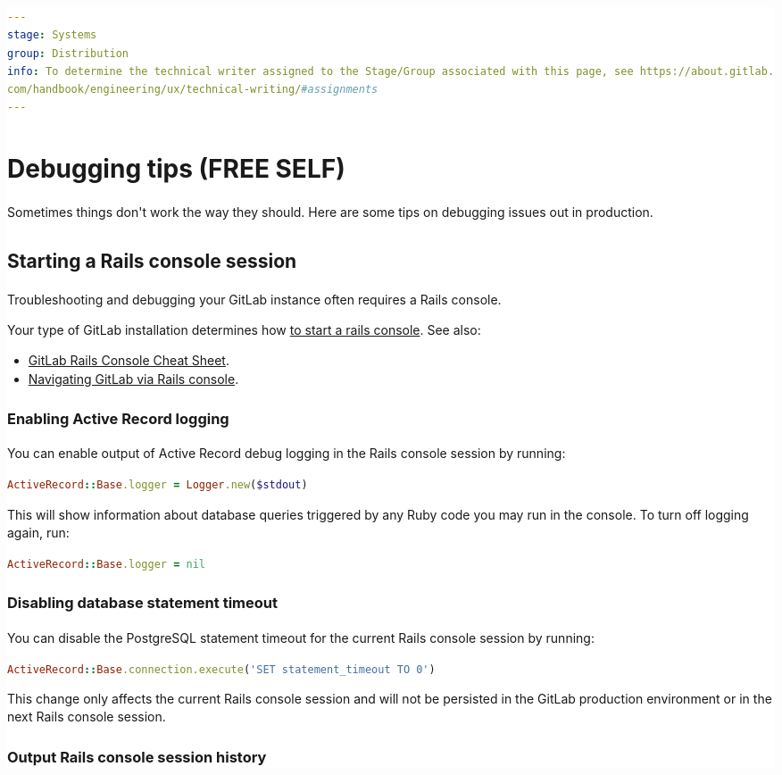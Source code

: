 ```yaml
---
stage: Systems
group: Distribution
info: To determine the technical writer assigned to the Stage/Group associated with this page, see https://about.gitlab.com/handbook/engineering/ux/technical-writing/#assignments
---
```


# Debugging tips **(FREE SELF)**

Sometimes things don't work the way they should. Here are some tips on debugging issues out
in production.

## Starting a Rails console session

Troubleshooting and debugging your GitLab instance often requires a Rails console.

Your type of GitLab installation determines how
[to start a rails console](../operations/rails_console.md).
See also:

- [GitLab Rails Console Cheat Sheet](gitlab_rails_cheat_sheet.md).
- [Navigating GitLab via Rails console](navigating_gitlab_via_rails_console.md).

### Enabling Active Record logging

You can enable output of Active Record debug logging in the Rails console
session by running:

```ruby
ActiveRecord::Base.logger = Logger.new($stdout)
```

This will show information about database queries triggered by any Ruby code
you may run in the console. To turn off logging again, run:

```ruby
ActiveRecord::Base.logger = nil
```

### Disabling database statement timeout

You can disable the PostgreSQL statement timeout for the current Rails console
session by running:

```ruby
ActiveRecord::Base.connection.execute('SET statement_timeout TO 0')
```

This change only affects the current Rails console session and will
not be persisted in the GitLab production environment or in the next Rails
console session.

### Output Rails console session history
